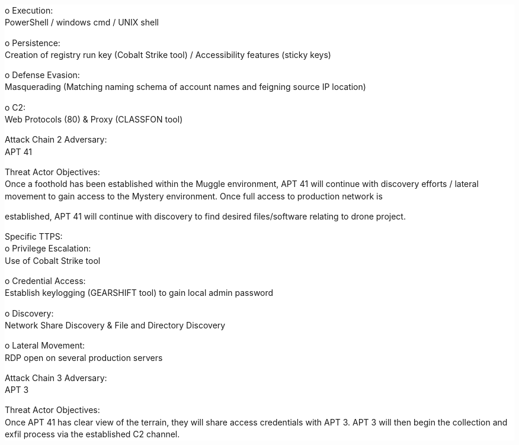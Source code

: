 

o Execution:  
PowerShell / windows cmd / UNIX shell 
 


o Persistence:  
Creation of registry run key (Cobalt Strike tool) / Accessibility features (sticky keys) 
 


o Defense Evasion:  
Masquerading (Matching naming schema of account names and feigning source IP location) 
 


o C2:  
Web Protocols (80) & Proxy (CLASSFON tool) 
 
Attack Chain 2 
Adversary:  
APT 41 
 

Threat Actor Objectives:  
Once a foothold has been established within the Muggle environment, APT 41 will continue with discovery efforts / lateral movement to gain access to the Mystery environment. Once full access to production network is 


established, APT 41 will continue with discovery to find desired files/software relating to drone project. 
 

Specific TTPS:  
o Privilege Escalation:  
Use of Cobalt Strike tool 
 


o Credential Access:  
Establish keylogging (GEARSHIFT tool) to gain local admin password 
 


o Discovery:  
Network Share Discovery & File and Directory 
Discovery 
 


o Lateral Movement:  
RDP open on several production servers 
 
Attack Chain 3 
Adversary:  
APT 3 
 

Threat Actor Objectives:  
Once APT 41 has clear view of the terrain, they will share access credentials with APT 3. APT 3 will then begin the collection and exfil process via the established C2 channel. 
 
